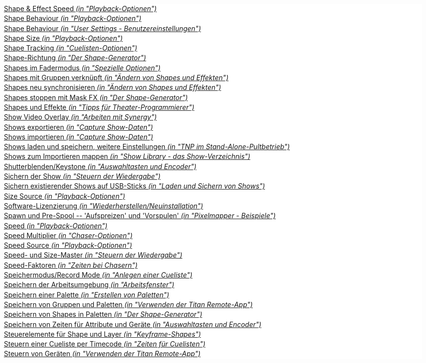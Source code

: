 [Shape & Effect Speed *(in "Playback-Optionen")*](./cues/playback-options.md#shape-&-effect-speed)<br/>
[Shape Behaviour *(in "Playback-Optionen")*](./cues/playback-options.md#shape-behaviour)<br/>
[Shape Behaviour *(in "User Settings - Benutzereinstellungen")*](./system-settings/user-settings.md#shape-behaviour)<br/>
[Shape Size *(in "Playback-Optionen")*](./cues/playback-options.md#shape-size)<br/>
[Shape Tracking *(in "Cuelisten-Optionen")*](./cue-lists/cue-list-options.md#shape-tracking)<br/>
[Shape-Richtung *(in "Der Shape-Generator")*](./effects/shape-generator.md#shape-richtung)<br/>
[Shapes im Fadermodus *(in "Spezielle Optionen")*](./effects/advanced-options.md#shapes-im-fadermodus)<br/>
[Shapes mit Gruppen verknüpft *(in "Ändern von Shapes und Effekten")*](./effects/editing-shapes-and-effects.md#shapes-mit-gruppen-verknüpft)<br/>
[Shapes neu synchronisieren *(in "Ändern von Shapes und Effekten")*](./effects/editing-shapes-and-effects.md#shapes-neu-synchronisieren)<br/>
[Shapes stoppen mit Mask FX *(in "Der Shape-Generator")*](./effects/shape-generator.md#shapes-stoppen-mit-mask-fx)<br/>
[Shapes und Effekte *(in "Tipps für Theater-Programmierer")*](./cue-lists/theatre-programming.md#shapes-und-effekte)<br/>
[Show Video Overlay *(in "Arbeiten mit Synergy")*](./synergy/operating-synergy.md#show-video-overlay)<br/>
[Shows exportieren *(in "Capture Show-Daten")*](./capture-visualiser/capture-show-files.md#shows-exportieren)<br/>
[Shows importieren *(in "Capture Show-Daten")*](./capture-visualiser/capture-show-files.md#shows-importieren)<br/>
[Shows laden und speichern, weitere Einstellungen *(in "TNP im Stand-Alone-Pultbetrieb")*](./titan-net/tnp-console-mode.md#shows-laden-und-speichern,-weitere-einstellungen)<br/>
[Shows zum Importieren mappen *(in "Show Library - das Show-Verzeichnis")*](./titan-basics/show-library.md#shows-zum-importieren-mappen)<br/>
[Shutterblenden/Keystone *(in "Auswahltasten und Encoder")*](./controlling-fixtures/using-the-select-buttons-and-wheels.md#shutterblendenkeystone)<br/>
[Sichern der Show *(in "Steuern der Wiedergabe")*](./running-the-show/playback-controls.md#sichern-der-show)<br/>
[Sichern existierender Shows auf USB-Sticks *(in "Laden und Sichern von Shows")*](./titan-basics/loading-and-saving-shows.md#sichern-existierender-shows-auf-usb-sticks)<br/>
[Size Source *(in "Playback-Optionen")*](./cues/playback-options.md#size-source)<br/>
[Software-Lizenzierung *(in "Wiederherstellen/Neuinstallation")*](./system-settings/recovering-reinstalling-the-console.md#software-lizenzierung)<br/>
[Spawn und Pre-Spool -- 'Aufspreizen' und 'Vorspulen' *(in "Pixelmapper - Beispiele")*](./effects/pixel-mapper-examples.md#spawn-und-pre-spool----'aufspreizen'-und-'vorspulen')<br/>
[Speed *(in "Playback-Optionen")*](./cues/playback-options.md#speed)<br/>
[Speed Multiplier *(in "Chaser-Optionen")*](./chases/chase-options.md#speed-multiplier)<br/>
[Speed Source *(in "Playback-Optionen")*](./cues/playback-options.md#speed-source)<br/>
[Speed- und Size-Master *(in "Steuern der Wiedergabe")*](./running-the-show/playback-controls.md#speed--und-size-master)<br/>
[Speed-Faktoren *(in "Zeiten bei Chasern")*](./chases/chase-timing.md#speed-faktoren)<br/>
[Speichermodus/Record Mode *(in "Anlegen einer Cueliste")*](./cue-lists/creating-a-cue-list.md#speichermodusrecord-mode)<br/>
[Speichern der Arbeitsumgebung *(in "Arbeitsfenster")*](./titan-basics/workspace-windows.md#speichern-der-arbeitsumgebung)<br/>
[Speichern einer Palette *(in "Erstellen von Paletten")*](./palettes/creating-palettes.md#speichern-einer-palette)<br/>
[Speichern von Gruppen und Paletten *(in "Verwenden der Titan Remote-App")*](./remote-control/operating-the-remote.md#speichern-von-gruppen-und-paletten)<br/>
[Speichern von Shapes in Paletten *(in "Der Shape-Generator")*](./effects/shape-generator.md#speichern-von-shapes-in-paletten)<br/>
[Speichern von Zeiten für Attribute und Geräte *(in "Auswahltasten und Encoder")*](./controlling-fixtures/using-the-select-buttons-and-wheels.md#speichern-von-zeiten-für-attribute-und-geräte)<br/>
[Steuerelemente für Shape und Layer *(in "Keyframe-Shapes")*](./effects/key-frame-shapes.md#steuerelemente-für-shape-und-layer)<br/>
[Steuern einer Cueliste per Timecode *(in "Zeiten für Cuelisten")*](./cue-lists/cue-list-timing.md#steuern-einer-cueliste-per-timecode)<br/>
[Steuern von Geräten *(in "Verwenden der Titan Remote-App")*](./remote-control/operating-the-remote.md#steuern-von-geräten)<br/>